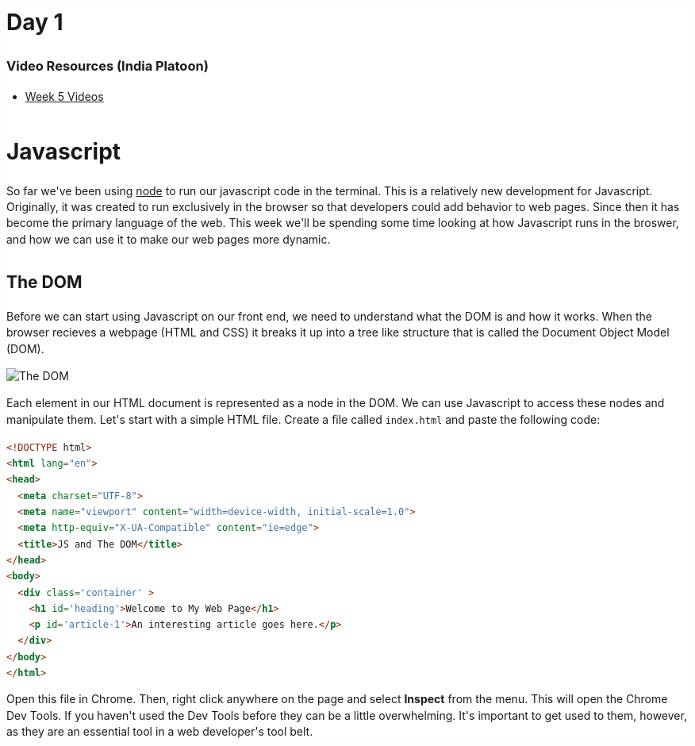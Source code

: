 Day 1
====================
### Video Resources (India Platoon)
- [Week 5 Videos](https://www.youtube.com/playlist?list=PLu0CiQ7bzwERd7yk9weQbUN5J7G11p0iv)

# Javascript
So far we've been using [node](https://en.wikipedia.org/wiki/Node.js) to run our javascript code in the terminal. This is a relatively new development for Javascript. Originally, it was created to run exclusively in the browser so that developers could add behavior to web pages. Since then it has become the primary language of the web. This week we'll be spending some time looking at how Javascript runs in the broswer, and how we can use it to make our web pages more dynamic. 

## The DOM
Before we can start using Javascript on our front end, we need to understand what the DOM is and how it works. When the browser recieves a webpage (HTML and CSS) it breaks it up into a tree like structure that is called the Document Object Model (DOM).

![The DOM](./images/DOM.png)

Each element in our HTML document is represented as a node in the DOM. We can use Javascript to access these nodes and manipulate them. Let's start with a simple HTML file. Create a file called `index.html` and paste the following code:

```HTML 
<!DOCTYPE html>
<html lang="en">
<head>
  <meta charset="UTF-8">
  <meta name="viewport" content="width=device-width, initial-scale=1.0">
  <meta http-equiv="X-UA-Compatible" content="ie=edge">
  <title>JS and The DOM</title>
</head>
<body>
  <div class='container' >
    <h1 id='heading'>Welcome to My Web Page</h1>
    <p id='article-1'>An interesting article goes here.</p>
  </div>
</body>
</html>
```
Open this file in Chrome. Then, right click anywhere on the page and select **Inspect** from the menu. This will open the Chrome Dev Tools. If you haven't used the Dev Tools before they can be a little overwhelming. It's important to get used to them, however, as they are an essential tool in a web developer's tool belt.  
